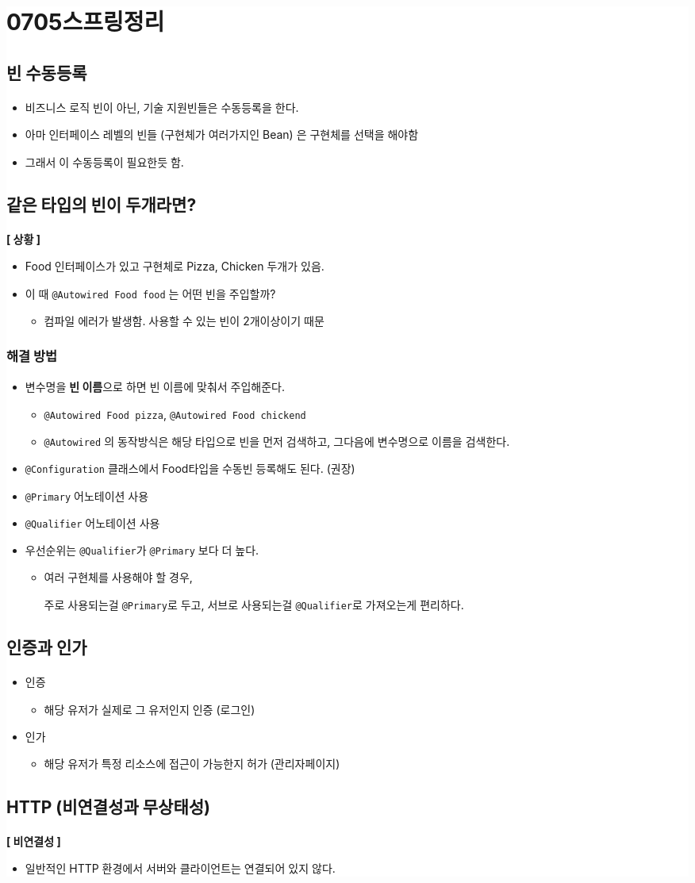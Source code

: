 # 0705스프링정리

## 빈 수동등록

- 비즈니스 로직 빈이 아닌, 기술 지원빈들은 수동등록을 한다.

- 아마 인터페이스 레벨의 빈들 (구현체가 여러가지인 Bean) 은 구현체를 선택을 해야함

- 그래서 이 수동등록이 필요한듯 함.

## 같은 타입의 빈이 두개라면?

**[ 상황 ]**

- Food 인터페이스가 있고 구현체로 Pizza, Chicken 두개가 있음.

- 이 때 `@Autowired Food food` 는 어떤 빈을 주입할까?

    - 컴파일 에러가 발생함. 사용할 수 있는 빈이 2개이상이기 때문


### 해결 방법

- 변수명을 **빈 이름**으로 하면 빈 이름에 맞춰서 주입해준다. 

    - `@Autowired Food pizza`, `@Autowired Food chickend`

    - `@Autowired` 의 동작방식은 해당 타입으로 빈을 먼저 검색하고, 그다음에 변수명으로 이름을 검색한다.

- `@Configuration` 클래스에서 Food타입을 수동빈 등록해도 된다. (권장)

- `@Primary` 어노테이션 사용

- `@Qualifier` 어노테이션 사용

- 우선순위는 `@Qualifier`가  `@Primary` 보다 더 높다.

    - 여러 구현체를 사용해야 할 경우, 
    
      주로 사용되는걸 `@Primary`로 두고, 서브로 사용되는걸 `@Qualifier`로 가져오는게 편리하다.


## 인증과 인가

- 인증

    - 해당 유저가 실제로 그 유저인지 인증 (로그인)

- 인가

    - 해당 유저가 특정 리소스에 접근이 가능한지 허가 (관리자페이지)

## HTTP (비연결성과 무상태성)

**[ 비연결성 ]**

- 일반적인 HTTP 환경에서 서버와 클라이언트는 연결되어 있지 않다.
